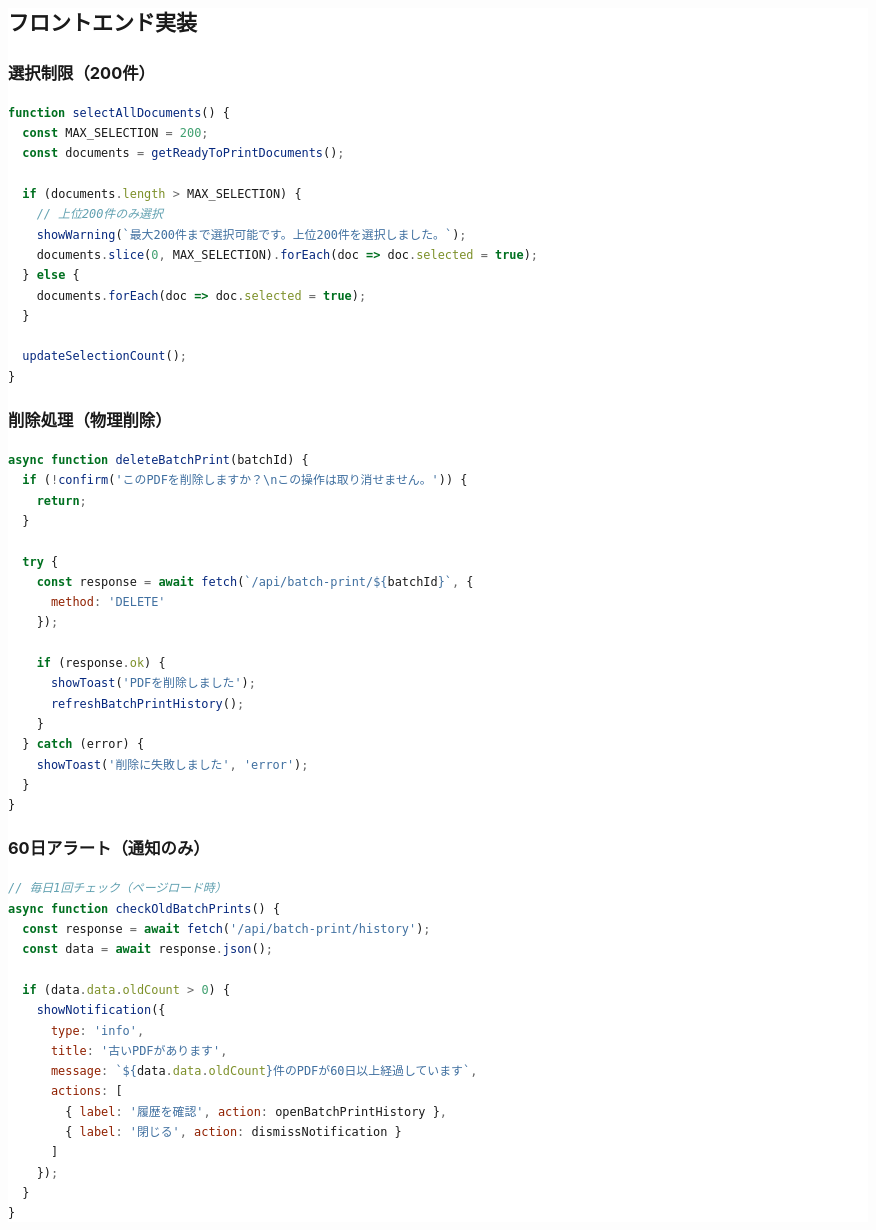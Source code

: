 ## フロントエンド実装

### 選択制限（200件）
```javascript
function selectAllDocuments() {
  const MAX_SELECTION = 200;
  const documents = getReadyToPrintDocuments();

  if (documents.length > MAX_SELECTION) {
    // 上位200件のみ選択
    showWarning(`最大200件まで選択可能です。上位200件を選択しました。`);
    documents.slice(0, MAX_SELECTION).forEach(doc => doc.selected = true);
  } else {
    documents.forEach(doc => doc.selected = true);
  }

  updateSelectionCount();
}
```

### 削除処理（物理削除）
```javascript
async function deleteBatchPrint(batchId) {
  if (!confirm('このPDFを削除しますか？\nこの操作は取り消せません。')) {
    return;
  }

  try {
    const response = await fetch(`/api/batch-print/${batchId}`, {
      method: 'DELETE'
    });

    if (response.ok) {
      showToast('PDFを削除しました');
      refreshBatchPrintHistory();
    }
  } catch (error) {
    showToast('削除に失敗しました', 'error');
  }
}
```

### 60日アラート（通知のみ）
```javascript
// 毎日1回チェック（ページロード時）
async function checkOldBatchPrints() {
  const response = await fetch('/api/batch-print/history');
  const data = await response.json();

  if (data.data.oldCount > 0) {
    showNotification({
      type: 'info',
      title: '古いPDFがあります',
      message: `${data.data.oldCount}件のPDFが60日以上経過しています`,
      actions: [
        { label: '履歴を確認', action: openBatchPrintHistory },
        { label: '閉じる', action: dismissNotification }
      ]
    });
  }
}
```
